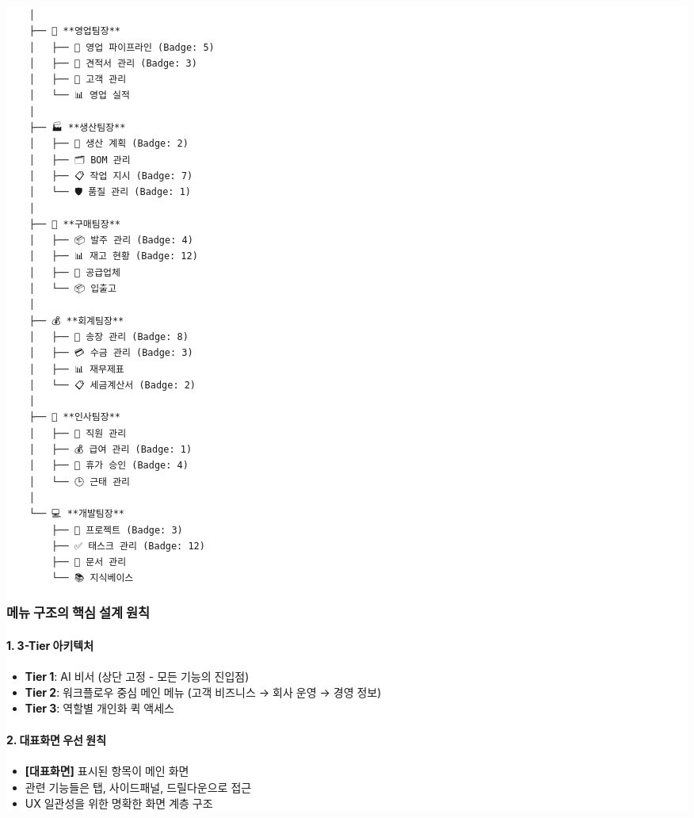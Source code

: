 ```
    │
    ├── 🎯 **영업팀장**
    │   ├── 🎯 영업 파이프라인 (Badge: 5)
    │   ├── 📄 견적서 관리 (Badge: 3)
    │   ├── 👥 고객 관리
    │   └── 📊 영업 실적
    │
    ├── 🏭 **생산팀장**
    │   ├── 📅 생산 계획 (Badge: 2)
    │   ├── 🗂️ BOM 관리
    │   ├── 📋 작업 지시 (Badge: 7)
    │   └── 🛡️ 품질 관리 (Badge: 1)
    │
    ├── 🛒 **구매팀장**
    │   ├── 📦 발주 관리 (Badge: 4)
    │   ├── 📊 재고 현황 (Badge: 12)
    │   ├── 🚚 공급업체
    │   └── 📦 입출고
    │
    ├── 💰 **회계팀장**
    │   ├── 🧾 송장 관리 (Badge: 8)
    │   ├── 💳 수금 관리 (Badge: 3)
    │   ├── 📊 재무제표
    │   └── 📋 세금계산서 (Badge: 2)
    │
    ├── 👥 **인사팀장**
    │   ├── 👤 직원 관리
    │   ├── 💰 급여 관리 (Badge: 1)
    │   ├── 📅 휴가 승인 (Badge: 4)
    │   └── 🕒 근태 관리
    │
    └── 💻 **개발팀장**
        ├── 📁 프로젝트 (Badge: 3)
        ├── ✅ 태스크 관리 (Badge: 12)
        ├── 📄 문서 관리
        └── 📚 지식베이스
```

### 메뉴 구조의 핵심 설계 원칙

#### 1. 3-Tier 아키텍처

- **Tier 1**: AI 비서 (상단 고정 - 모든 기능의 진입점)
- **Tier 2**: 워크플로우 중심 메인 메뉴 (고객 비즈니스 → 회사 운영 → 경영 정보)
- **Tier 3**: 역할별 개인화 퀵 액세스

#### 2. 대표화면 우선 원칙

- **[대표화면]** 표시된 항목이 메인 화면
- 관련 기능들은 탭, 사이드패널, 드릴다운으로 접근
- UX 일관성을 위한 명확한 화면 계층 구조
